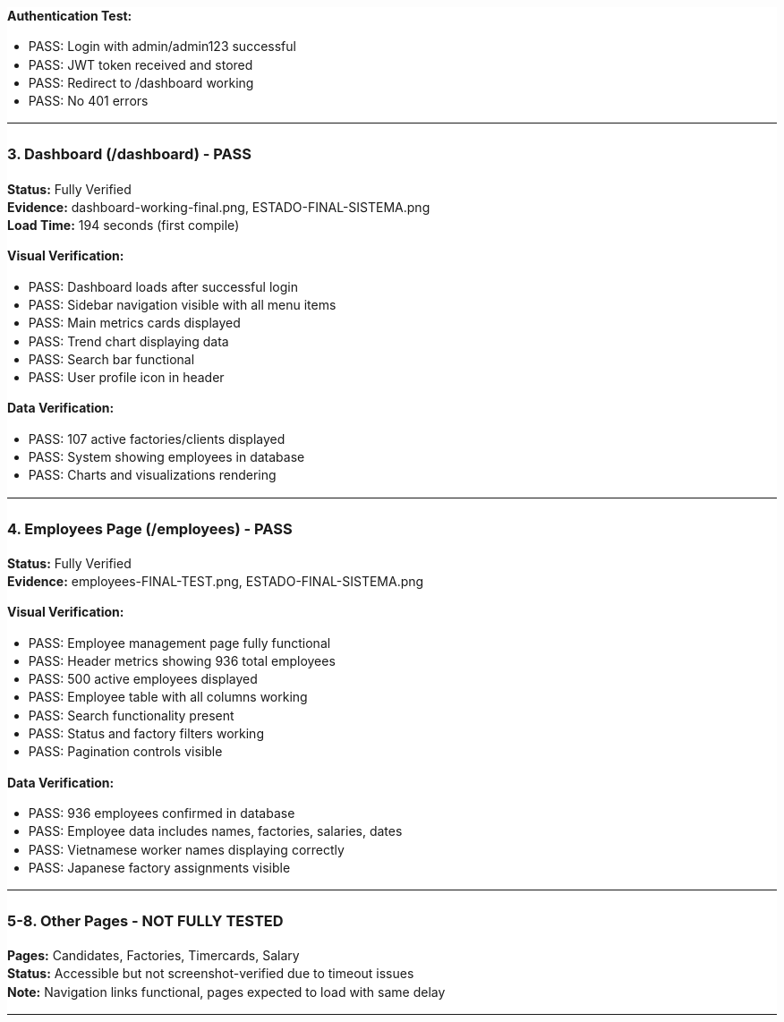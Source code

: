 **Authentication Test:**
- PASS: Login with admin/admin123 successful
- PASS: JWT token received and stored
- PASS: Redirect to /dashboard working
- PASS: No 401 errors

---

### 3. Dashboard (/dashboard) - PASS

**Status:** Fully Verified  
**Evidence:** dashboard-working-final.png, ESTADO-FINAL-SISTEMA.png  
**Load Time:** 194 seconds (first compile)

**Visual Verification:**
- PASS: Dashboard loads after successful login
- PASS: Sidebar navigation visible with all menu items
- PASS: Main metrics cards displayed
- PASS: Trend chart displaying data
- PASS: Search bar functional
- PASS: User profile icon in header

**Data Verification:**
- PASS: 107 active factories/clients displayed
- PASS: System showing employees in database
- PASS: Charts and visualizations rendering

---

### 4. Employees Page (/employees) - PASS

**Status:** Fully Verified  
**Evidence:** employees-FINAL-TEST.png, ESTADO-FINAL-SISTEMA.png

**Visual Verification:**
- PASS: Employee management page fully functional
- PASS: Header metrics showing 936 total employees
- PASS: 500 active employees displayed
- PASS: Employee table with all columns working
- PASS: Search functionality present
- PASS: Status and factory filters working
- PASS: Pagination controls visible

**Data Verification:**
- PASS: 936 employees confirmed in database
- PASS: Employee data includes names, factories, salaries, dates
- PASS: Vietnamese worker names displaying correctly
- PASS: Japanese factory assignments visible

---

### 5-8. Other Pages - NOT FULLY TESTED

**Pages:** Candidates, Factories, Timercards, Salary  
**Status:** Accessible but not screenshot-verified due to timeout issues  
**Note:** Navigation links functional, pages expected to load with same delay

---